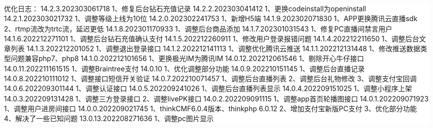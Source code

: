 优化日志：
14.2.3.202303061718
    1、修复后台钻石充值记录
14.2.2.202303041412
    1、更换codeinstall为openinstall
14.2.1.202303021732
    1、调整等级上线为10位
14.2.0.202302241753
    1、新增H5端
14.1.9.202302071830
    1、APP更换腾讯云直播sdk
    2、rtmp流改为trtc流，延迟更低
14.1.8.202301170933
    1、调整后台商品添加
14.1.7.202301031543
    1、修复PC直播间禁言用户
14.1.6.202212271101
    1、调整后台钻石充值确认支付
14.1.5.202212260911
    1、修改用户登录报错问题
14.1.4.202212211650
    1、调整后台文章列表
14.1.3.202212201052
    1、调整退出登录接口
14.1.2.202212141113
    1、调整优化腾讯云推送
14.1.1.202212131448
    1、修改推送数据类型问题兼容php7、php8
14.1.0.202212101656
    1、更换极光IM为腾讯IM
14.0.12.202212061546
    1、剔除开心牛仔接口
14.0.11.202211161515
    1、调整Braintree支付
14.0.10
    1、优化调整部分功能
14.0.9.202210151145
    1、调整后台直播记录
14.0.8.202210111012
    1、调整接口短信开关验证
14.0.7.202210071457
    1、调整后台直播列表
    2、调整后台礼物修改
    3、调整支付宝回调
14.0.6.202209301144
    1、调整认证接口
14.0.5.202209241026
    1、调整后台直播列表显示
14.0.4.202209151025
    1、调整小程序上架
14.0.3.202209131428
    1、调整三方登录接口
    2、调整livePK接口
14.0.2.202209091115
    1、调整app首页轮播图接口
14.0.1.202209071923
    1、调整用户进房间接口
14.0.0.202209021745
	1、thinkCMF6.0.4版本、thinkphp 6.0.12
	2、增加支付宝新版PC支付
	3、优化部分功能
	4、解决了一些已知问题
13.0.13.202208271636
    1、调整pc图片显示